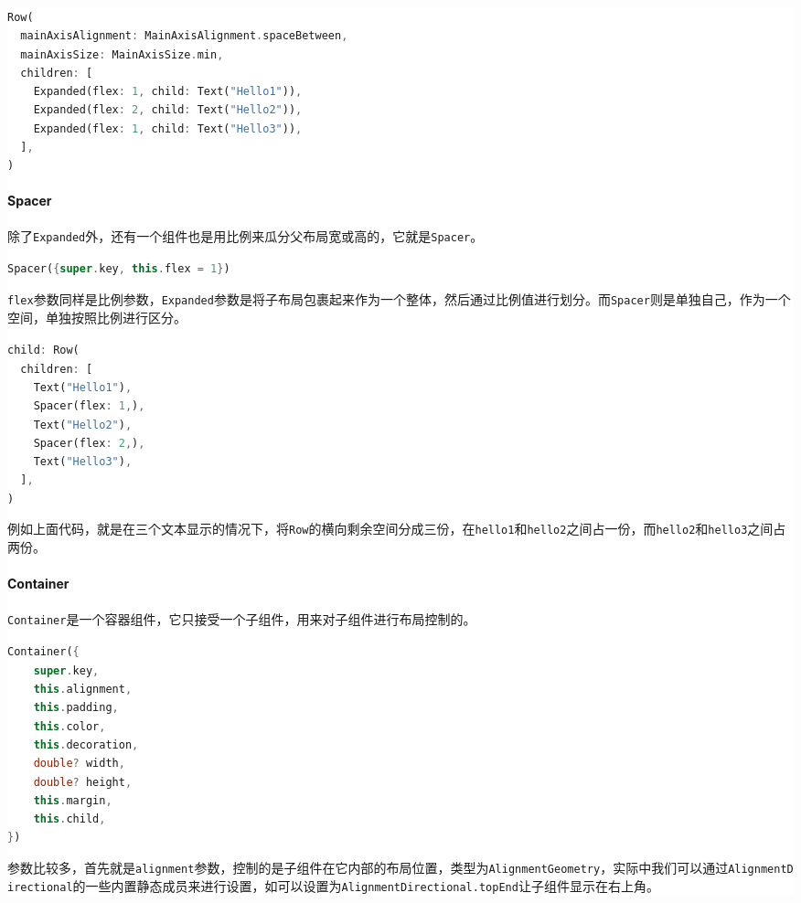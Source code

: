 ```dart
Row(
  mainAxisAlignment: MainAxisAlignment.spaceBetween,
  mainAxisSize: MainAxisSize.min,
  children: [
    Expanded(flex: 1, child: Text("Hello1")),
    Expanded(flex: 2, child: Text("Hello2")),
    Expanded(flex: 1, child: Text("Hello3")),
  ],
)
```

#### Spacer

除了`Expanded`外，还有一个组件也是用比例来瓜分父布局宽或高的，它就是`Spacer`。

```dart
Spacer({super.key, this.flex = 1})
```

`flex`参数同样是比例参数，`Expanded`参数是将子布局包裹起来作为一个整体，然后通过比例值进行划分。而`Spacer`则是单独自己，作为一个空间，单独按照比例进行区分。

```dart
child: Row(
  children: [
    Text("Hello1"),
    Spacer(flex: 1,),
    Text("Hello2"),
    Spacer(flex: 2,),
    Text("Hello3"),
  ],
)
```

例如上面代码，就是在三个文本显示的情况下，将`Row`的横向剩余空间分成三份，在`hello1`和`hello2`之间占一份，而`hello2`和`hello3`之间占两份。

#### Container

`Container`是一个容器组件，它只接受一个子组件，用来对子组件进行布局控制的。

```dart
Container({
    super.key,
    this.alignment,
    this.padding,
    this.color,
    this.decoration,
    double? width,
    double? height,
    this.margin,
    this.child,
})
```

参数比较多，首先就是`alignment`参数，控制的是子组件在它内部的布局位置，类型为`AlignmentGeometry`，实际中我们可以通过`AlignmentDirectional`的一些内置静态成员来进行设置，如可以设置为`AlignmentDirectional.topEnd`让子组件显示在右上角。
